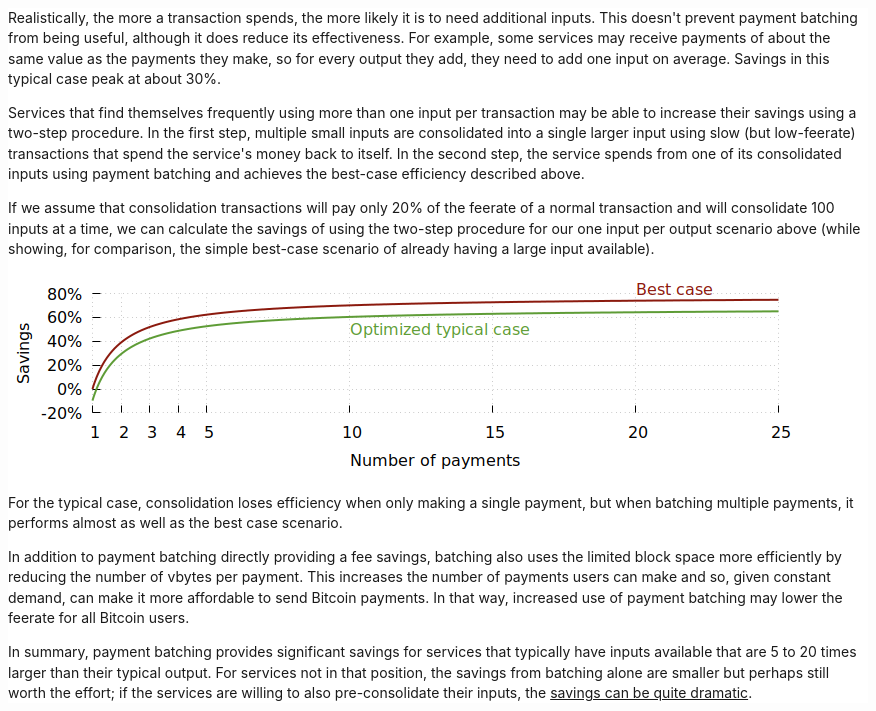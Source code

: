 Realistically, the more a transaction spends, the more likely it is to
need additional inputs.  This doesn't prevent payment batching from
being useful, although it does reduce its effectiveness.  For example,
some services may
receive payments of about the same value as the payments they make, so
for every output they add, they need to add one input on average.
Savings in this typical case peak at about 30%.

Services that find themselves frequently using more than one input per
transaction may be able to increase their savings using a two-step
procedure.  In the first step, multiple small inputs are
consolidated into a single larger input using
slow (but low-feerate) transactions that spend the service's money back
to itself.  In the second step, the service spends from one of its
consolidated inputs using payment batching and achieves the best-case
efficiency described above.

If we assume that consolidation transactions will pay only 20% of the
feerate of a normal transaction and will consolidate 100 inputs at a
time, we can calculate the savings of using the two-step procedure for
our one input per output scenario above (while showing, for comparison,
the simple best-case scenario of already having a large input available).

![Saving rates for best and typical cases of payment batching after consolidation](/img/posts/payment-batching/p2wpkh-batching-after-consolidation.png)

For the typical case,
consolidation loses efficiency when only making a single payment,
but when batching multiple payments, it performs almost as well as the best case
scenario.

In addition to payment batching directly providing a fee savings,
batching also uses the limited block space more efficiently by reducing the
number of vbytes per payment.  This increases the number of payments
users can make and so, given constant demand, can make it more affordable to send Bitcoin payments.
In that way, increased use of payment batching may lower the feerate for
all Bitcoin users.

In summary, payment batching provides significant savings for services
that typically have inputs available that are 5 to 20 times larger than
their typical output.  For services not in that position, the savings
from batching alone are smaller but perhaps still worth the effort;
if the services are willing to also pre-consolidate their inputs, the
[savings can be quite dramatic][veriphi field report].


[coinjoin sudoku]: http://www.coinjoinsudoku.com/
[fee bumping]: ../1.fee_bumping/fee_bumping.md
[cronjob]: https://en.wikipedia.org/wiki/Cronjob
[sendmany]: https://bitcoincore.org/en/doc/0.17.0/rpc/wallet/sendmany/
[veriphi field report]: /en/veriphi-segwit-batching/